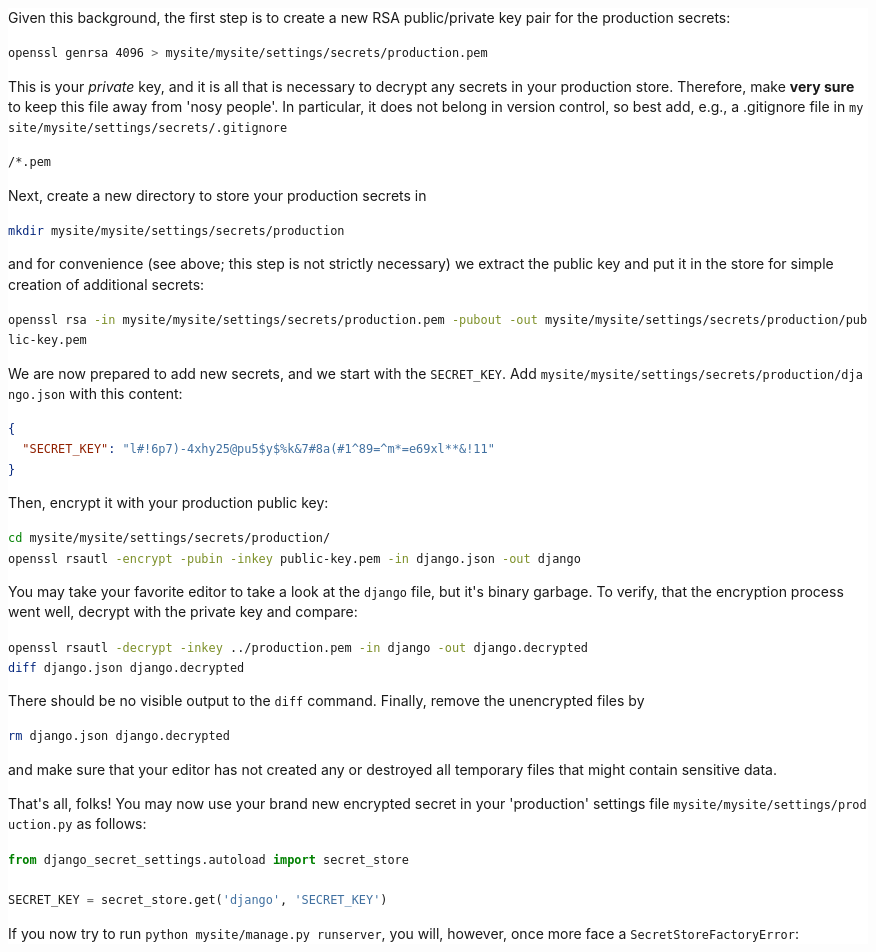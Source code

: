 Given this background, the first step is to create a new RSA public/private key pair for the production secrets:
```bash
openssl genrsa 4096 > mysite/mysite/settings/secrets/production.pem
```
This is your *private* key, and it is all that is necessary to decrypt any secrets in your production store. Therefore,
make __very sure__ to keep this file away from 'nosy people'. In particular, it does not belong in version control, so best
add, e.g., a .gitignore file in `mysite/mysite/settings/secrets/.gitignore`
```
/*.pem
```
Next, create a new directory to store your production secrets in
```bash
mkdir mysite/mysite/settings/secrets/production
```
and for convenience (see above; this step is not strictly necessary) we extract the public key and put it in the store
for simple creation of additional secrets:
```bash
openssl rsa -in mysite/mysite/settings/secrets/production.pem -pubout -out mysite/mysite/settings/secrets/production/public-key.pem
```

We are now prepared to add new secrets, and we start with the `SECRET_KEY`. Add `mysite/mysite/settings/secrets/production/django.json`
with this content:
```json
{
  "SECRET_KEY": "l#!6p7)-4xhy25@pu5$y$%k&7#8a(#1^89=^m*=e69xl**&!11"
}
```
Then, encrypt it with your production public key:
```bash
cd mysite/mysite/settings/secrets/production/
openssl rsautl -encrypt -pubin -inkey public-key.pem -in django.json -out django
```
You may take your favorite editor to take a look at the `django` file, but it's binary garbage. To verify, that the
encryption process went well, decrypt with the private key and compare:
```bash
openssl rsautl -decrypt -inkey ../production.pem -in django -out django.decrypted
diff django.json django.decrypted
```
There should be no visible output to the `diff` command. Finally, remove the unencrypted files by
```bash
rm django.json django.decrypted
```
and make sure that your editor has not created any or destroyed all temporary files that might contain sensitive data.

That's all, folks! You may now use your brand new encrypted secret in your 'production' settings file
`mysite/mysite/settings/production.py` as follows:
```python
from django_secret_settings.autoload import secret_store

SECRET_KEY = secret_store.get('django', 'SECRET_KEY')
```
If you now try to run `python mysite/manage.py runserver`, you will, however, once more face a
`SecretStoreFactoryError`:
